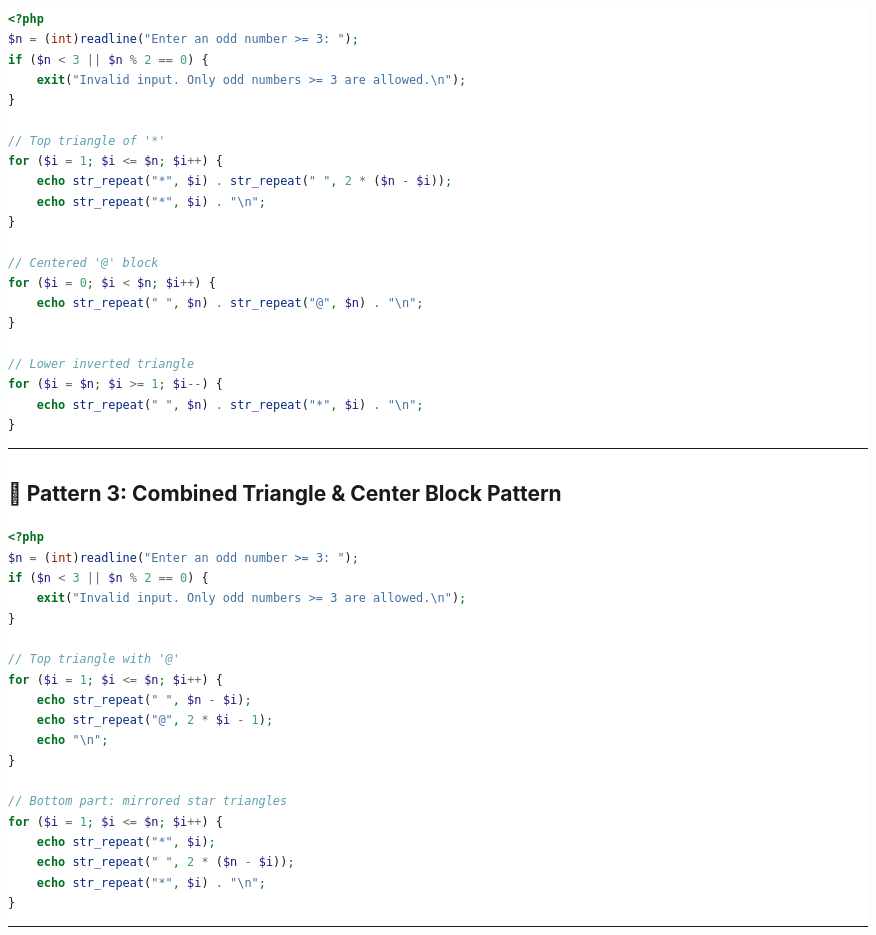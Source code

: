 ```php
<?php
$n = (int)readline("Enter an odd number >= 3: ");
if ($n < 3 || $n % 2 == 0) {
    exit("Invalid input. Only odd numbers >= 3 are allowed.\n");
}

// Top triangle of '*'
for ($i = 1; $i <= $n; $i++) {
    echo str_repeat("*", $i) . str_repeat(" ", 2 * ($n - $i));
    echo str_repeat("*", $i) . "\n";
}

// Centered '@' block
for ($i = 0; $i < $n; $i++) {
    echo str_repeat(" ", $n) . str_repeat("@", $n) . "\n";
}

// Lower inverted triangle
for ($i = $n; $i >= 1; $i--) {
    echo str_repeat(" ", $n) . str_repeat("*", $i) . "\n";
}
```

---

## 🧩 **Pattern 3: Combined Triangle & Center Block Pattern**

```php
<?php
$n = (int)readline("Enter an odd number >= 3: ");
if ($n < 3 || $n % 2 == 0) {
    exit("Invalid input. Only odd numbers >= 3 are allowed.\n");
}

// Top triangle with '@'
for ($i = 1; $i <= $n; $i++) {
    echo str_repeat(" ", $n - $i);
    echo str_repeat("@", 2 * $i - 1);
    echo "\n";
}

// Bottom part: mirrored star triangles
for ($i = 1; $i <= $n; $i++) {
    echo str_repeat("*", $i);
    echo str_repeat(" ", 2 * ($n - $i));
    echo str_repeat("*", $i) . "\n";
}
```

---
